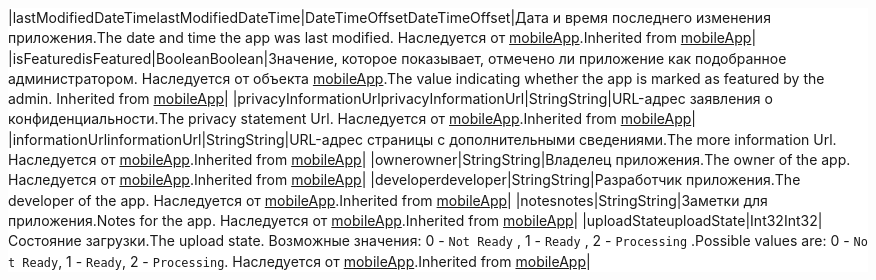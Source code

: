 |<span data-ttu-id="04be1-156">lastModifiedDateTime</span><span class="sxs-lookup"><span data-stu-id="04be1-156">lastModifiedDateTime</span></span>|<span data-ttu-id="04be1-157">DateTimeOffset</span><span class="sxs-lookup"><span data-stu-id="04be1-157">DateTimeOffset</span></span>|<span data-ttu-id="04be1-158">Дата и время последнего изменения приложения.</span><span class="sxs-lookup"><span data-stu-id="04be1-158">The date and time the app was last modified.</span></span> <span data-ttu-id="04be1-159">Наследуется от [mobileApp](../resources/intune-shared-mobileapp.md).</span><span class="sxs-lookup"><span data-stu-id="04be1-159">Inherited from [mobileApp](../resources/intune-shared-mobileapp.md)</span></span>|
|<span data-ttu-id="04be1-160">isFeatured</span><span class="sxs-lookup"><span data-stu-id="04be1-160">isFeatured</span></span>|<span data-ttu-id="04be1-161">Boolean</span><span class="sxs-lookup"><span data-stu-id="04be1-161">Boolean</span></span>|<span data-ttu-id="04be1-162">Значение, которое показывает, отмечено ли приложение как подобранное администратором. Наследуется от объекта [mobileApp](../resources/intune-shared-mobileapp.md).</span><span class="sxs-lookup"><span data-stu-id="04be1-162">The value indicating whether the app is marked as featured by the admin. Inherited from [mobileApp](../resources/intune-shared-mobileapp.md)</span></span>|
|<span data-ttu-id="04be1-163">privacyInformationUrl</span><span class="sxs-lookup"><span data-stu-id="04be1-163">privacyInformationUrl</span></span>|<span data-ttu-id="04be1-164">String</span><span class="sxs-lookup"><span data-stu-id="04be1-164">String</span></span>|<span data-ttu-id="04be1-165">URL-адрес заявления о конфиденциальности.</span><span class="sxs-lookup"><span data-stu-id="04be1-165">The privacy statement Url.</span></span> <span data-ttu-id="04be1-166">Наследуется от [mobileApp](../resources/intune-shared-mobileapp.md).</span><span class="sxs-lookup"><span data-stu-id="04be1-166">Inherited from [mobileApp](../resources/intune-shared-mobileapp.md)</span></span>|
|<span data-ttu-id="04be1-167">informationUrl</span><span class="sxs-lookup"><span data-stu-id="04be1-167">informationUrl</span></span>|<span data-ttu-id="04be1-168">String</span><span class="sxs-lookup"><span data-stu-id="04be1-168">String</span></span>|<span data-ttu-id="04be1-169">URL-адрес страницы с дополнительными сведениями.</span><span class="sxs-lookup"><span data-stu-id="04be1-169">The more information Url.</span></span> <span data-ttu-id="04be1-170">Наследуется от [mobileApp](../resources/intune-shared-mobileapp.md).</span><span class="sxs-lookup"><span data-stu-id="04be1-170">Inherited from [mobileApp](../resources/intune-shared-mobileapp.md)</span></span>|
|<span data-ttu-id="04be1-171">owner</span><span class="sxs-lookup"><span data-stu-id="04be1-171">owner</span></span>|<span data-ttu-id="04be1-172">String</span><span class="sxs-lookup"><span data-stu-id="04be1-172">String</span></span>|<span data-ttu-id="04be1-173">Владелец приложения.</span><span class="sxs-lookup"><span data-stu-id="04be1-173">The owner of the app.</span></span> <span data-ttu-id="04be1-174">Наследуется от [mobileApp](../resources/intune-shared-mobileapp.md).</span><span class="sxs-lookup"><span data-stu-id="04be1-174">Inherited from [mobileApp](../resources/intune-shared-mobileapp.md)</span></span>|
|<span data-ttu-id="04be1-175">developer</span><span class="sxs-lookup"><span data-stu-id="04be1-175">developer</span></span>|<span data-ttu-id="04be1-176">String</span><span class="sxs-lookup"><span data-stu-id="04be1-176">String</span></span>|<span data-ttu-id="04be1-177">Разработчик приложения.</span><span class="sxs-lookup"><span data-stu-id="04be1-177">The developer of the app.</span></span> <span data-ttu-id="04be1-178">Наследуется от [mobileApp](../resources/intune-shared-mobileapp.md).</span><span class="sxs-lookup"><span data-stu-id="04be1-178">Inherited from [mobileApp](../resources/intune-shared-mobileapp.md)</span></span>|
|<span data-ttu-id="04be1-179">notes</span><span class="sxs-lookup"><span data-stu-id="04be1-179">notes</span></span>|<span data-ttu-id="04be1-180">String</span><span class="sxs-lookup"><span data-stu-id="04be1-180">String</span></span>|<span data-ttu-id="04be1-181">Заметки для приложения.</span><span class="sxs-lookup"><span data-stu-id="04be1-181">Notes for the app.</span></span> <span data-ttu-id="04be1-182">Наследуется от [mobileApp](../resources/intune-shared-mobileapp.md).</span><span class="sxs-lookup"><span data-stu-id="04be1-182">Inherited from [mobileApp](../resources/intune-shared-mobileapp.md)</span></span>|
|<span data-ttu-id="04be1-183">uploadState</span><span class="sxs-lookup"><span data-stu-id="04be1-183">uploadState</span></span>|<span data-ttu-id="04be1-184">Int32</span><span class="sxs-lookup"><span data-stu-id="04be1-184">Int32</span></span>|<span data-ttu-id="04be1-185">Состояние загрузки.</span><span class="sxs-lookup"><span data-stu-id="04be1-185">The upload state.</span></span> <span data-ttu-id="04be1-186">Возможные значения: 0 - `Not Ready` , 1 - `Ready` , 2 - `Processing` .</span><span class="sxs-lookup"><span data-stu-id="04be1-186">Possible values are: 0 - `Not Ready`, 1 - `Ready`, 2 - `Processing`.</span></span> <span data-ttu-id="04be1-187">Наследуется от [mobileApp](../resources/intune-shared-mobileapp.md).</span><span class="sxs-lookup"><span data-stu-id="04be1-187">Inherited from [mobileApp](../resources/intune-shared-mobileapp.md)</span></span>|